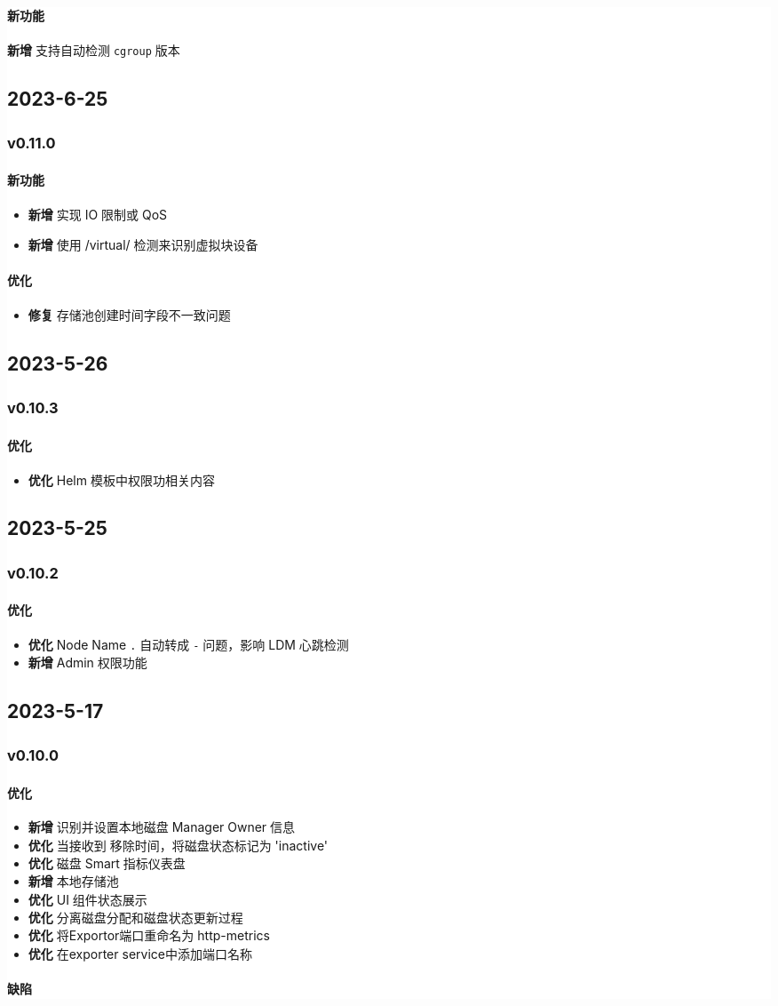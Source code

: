 #### 新功能

__新增__ 支持自动检测 `cgroup` 版本

## 2023-6-25

### v0.11.0

#### 新功能

- __新增__ 实现 IO 限制或 QoS

- __新增__ 使用 /virtual/ 检测来识别虚拟块设备

#### 优化

- __修复__ 存储池创建时间字段不一致问题

## 2023-5-26

### v0.10.3

#### 优化

- __优化__ Helm 模板中权限功相关内容

## 2023-5-25

### v0.10.2

#### 优化

- __优化__ Node Name `.` 自动转成 `-` 问题，影响 LDM 心跳检测
- __新增__ Admin 权限功能

## 2023-5-17

### v0.10.0

#### 优化

- __新增__ 识别并设置本地磁盘 Manager Owner 信息
- __优化__ 当接收到 移除时间，将磁盘状态标记为 'inactive'
- __优化__ 磁盘 Smart 指标仪表盘
- __新增__ 本地存储池
- __优化__ UI 组件状态展示
- __优化__ 分离磁盘分配和磁盘状态更新过程
- __优化__ 将Exportor端口重命名为 http-metrics
- __优化__ 在exporter service中添加端口名称

#### 缺陷
